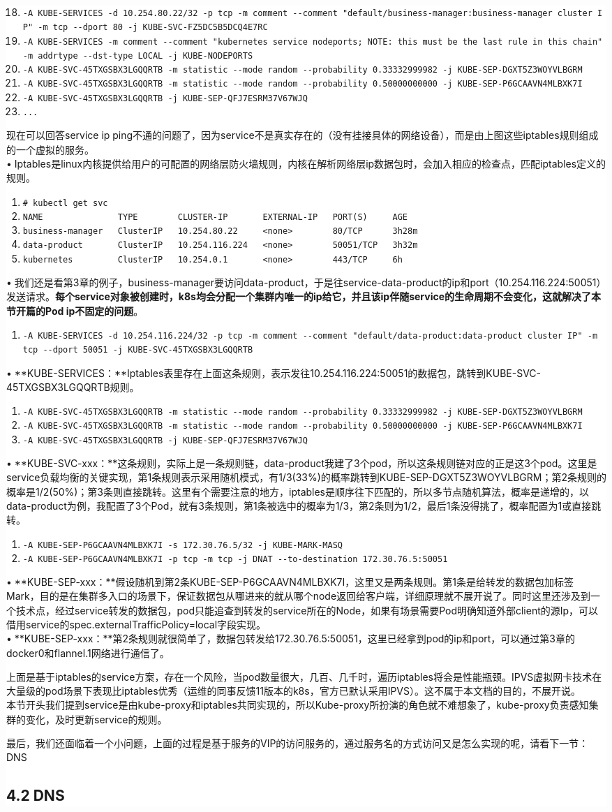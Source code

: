 18.  `-A KUBE-SERVICES -d 10.254.80.22/32 -p tcp -m comment --comment "default/business-manager:business-manager cluster IP" -m tcp --dport 80 -j KUBE-SVC-FZ5DC5B5DCQ4E7RC`
19.  `-A KUBE-SERVICES -m comment --comment "kubernetes service nodeports; NOTE: this must be the last rule in this chain" -m addrtype --dst-type LOCAL -j KUBE-NODEPORTS`
20.  `-A KUBE-SVC-45TXGSBX3LGQQRTB -m statistic --mode random --probability 0.33332999982 -j KUBE-SEP-DGXT5Z3WOYVLBGRM`
21.  `-A KUBE-SVC-45TXGSBX3LGQQRTB -m statistic --mode random --probability 0.50000000000 -j KUBE-SEP-P6GCAAVN4MLBXK7I`
22.  `-A KUBE-SVC-45TXGSBX3LGQQRTB -j KUBE-SEP-QFJ7ESRM37V67WJQ`
23.  `...`

现在可以回答service ip ping不通的问题了，因为service不是真实存在的（没有挂接具体的网络设备），而是由上图这些iptables规则组成的一个虚拟的服务。  
• Iptables是linux内核提供给用户的可配置的网络层防火墙规则，内核在解析网络层ip数据包时，会加入相应的检查点，匹配iptables定义的规则。

1.  `# kubectl get svc`
2.  `NAME               TYPE        CLUSTER-IP       EXTERNAL-IP   PORT(S)     AGE`
3.  `business-manager   ClusterIP   10.254.80.22     <none>        80/TCP      3h28m`
4.  `data-product       ClusterIP   10.254.116.224   <none>        50051/TCP   3h32m`
5.  `kubernetes         ClusterIP   10.254.0.1       <none>        443/TCP     6h`

• 我们还是看第3章的例子，business-manager要访问data-product，于是往service-data-product的ip和port（10.254.116.224:50051）发送请求。**每个service对象被创建时，k8s均会分配一个集群内唯一的ip给它，并且该ip伴随service的生命周期不会变化，这就解决了本节开篇的Pod ip不固定的问题**。

1.  `-A KUBE-SERVICES -d 10.254.116.224/32 -p tcp -m comment --comment "default/data-product:data-product cluster IP" -m tcp --dport 50051 -j KUBE-SVC-45TXGSBX3LGQQRTB`

• **KUBE-SERVICES：**Iptables表里存在上面这条规则，表示发往10.254.116.224:50051的数据包，跳转到KUBE-SVC-45TXGSBX3LGQQRTB规则。

1.  `-A KUBE-SVC-45TXGSBX3LGQQRTB -m statistic --mode random --probability 0.33332999982 -j KUBE-SEP-DGXT5Z3WOYVLBGRM`
2.  `-A KUBE-SVC-45TXGSBX3LGQQRTB -m statistic --mode random --probability 0.50000000000 -j KUBE-SEP-P6GCAAVN4MLBXK7I`
3.  `-A KUBE-SVC-45TXGSBX3LGQQRTB -j KUBE-SEP-QFJ7ESRM37V67WJQ`

• **KUBE-SVC-xxx：**这条规则，实际上是一条规则链，data-product我建了3个pod，所以这条规则链对应的正是这3个pod。这里是service负载均衡的关键实现，第1条规则表示采用随机模式，有1/3(33%)的概率跳转到KUBE-SEP-DGXT5Z3WOYVLBGRM；第2条规则的概率是1/2(50%)；第3条则直接跳转。这里有个需要注意的地方，iptables是顺序往下匹配的，所以多节点随机算法，概率是递增的，以data-product为例，我配置了3个Pod，就有3条规则，第1条被选中的概率为1/3，第2条则为1/2，最后1条没得挑了，概率配置为1或直接跳转。

1.  `-A KUBE-SEP-P6GCAAVN4MLBXK7I -s 172.30.76.5/32 -j KUBE-MARK-MASQ`
2.  `-A KUBE-SEP-P6GCAAVN4MLBXK7I -p tcp -m tcp -j DNAT --to-destination 172.30.76.5:50051`

• **KUBE-SEP-xxx：**假设随机到第2条KUBE-SEP-P6GCAAVN4MLBXK7I，这里又是两条规则。第1条是给转发的数据包加标签Mark，目的是在集群多入口的场景下，保证数据包从哪进来的就从哪个node返回给客户端，详细原理就不展开说了。同时这里还涉及到一个技术点，经过service转发的数据包，pod只能追查到转发的service所在的Node，如果有场景需要Pod明确知道外部client的源Ip，可以借用service的spec.externalTrafficPolicy=local字段实现。  
• **KUBE-SEP-xxx：**第2条规则就很简单了，数据包转发给172.30.76.5:50051，这里已经拿到pod的ip和port，可以通过第3章的docker0和flannel.1网络进行通信了。

上面是基于iptables的service方案，存在一个风险，当pod数量很大，几百、几千时，遍历iptables将会是性能瓶颈。IPVS虚拟网卡技术在大量级的pod场景下表现比iptables优秀（运维的同事反馈11版本的k8s，官方已默认采用IPVS）。这不属于本文档的目的，不展开说。  
本节开头我们提到service是由kube-proxy和iptables共同实现的，所以Kube-proxy所扮演的角色就不难想象了，kube-proxy负责感知集群的变化，及时更新service的规则。

最后，我们还面临着一个小问题，上面的过程是基于服务的VIP的访问服务的，通过服务名的方式访问又是怎么实现的呢，请看下一节：DNS

## 4.2 DNS
